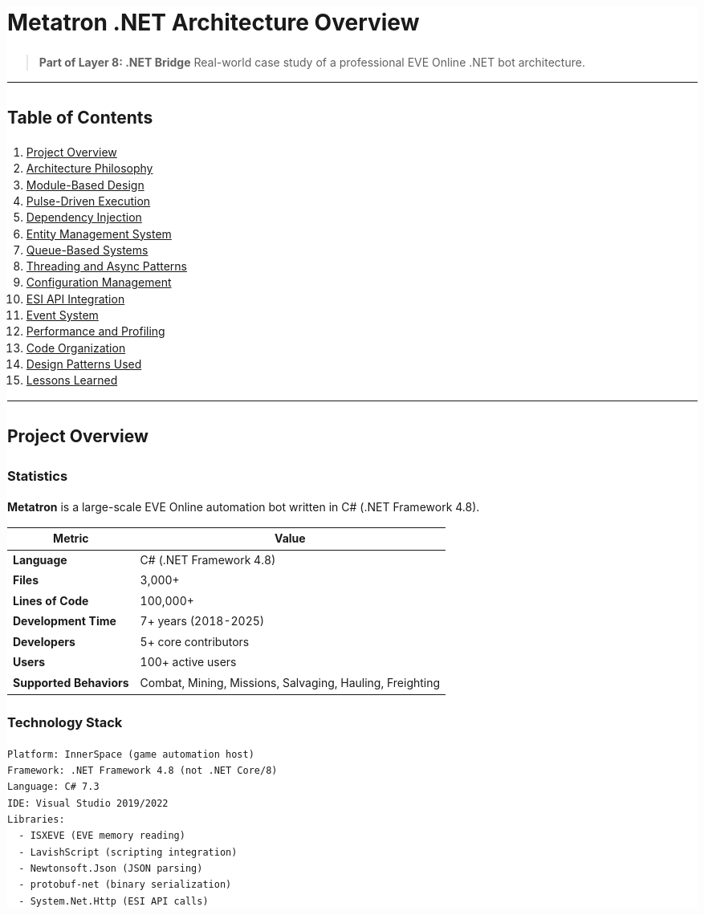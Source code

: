 # Metatron .NET Architecture Overview

> **Part of Layer 8: .NET Bridge**
> Real-world case study of a professional EVE Online .NET bot architecture.

---

## Table of Contents

1. [Project Overview](#project-overview)
2. [Architecture Philosophy](#architecture-philosophy)
3. [Module-Based Design](#module-based-design)
4. [Pulse-Driven Execution](#pulse-driven-execution)
5. [Dependency Injection](#dependency-injection)
6. [Entity Management System](#entity-management-system)
7. [Queue-Based Systems](#queue-based-systems)
8. [Threading and Async Patterns](#threading-and-async-patterns)
9. [Configuration Management](#configuration-management)
10. [ESI API Integration](#esi-api-integration)
11. [Event System](#event-system)
12. [Performance and Profiling](#performance-and-profiling)
13. [Code Organization](#code-organization)
14. [Design Patterns Used](#design-patterns-used)
15. [Lessons Learned](#lessons-learned)

---

## Project Overview

### Statistics

**Metatron** is a large-scale EVE Online automation bot written in C# (.NET Framework 4.8).

| Metric | Value |
|--------|-------|
| **Language** | C# (.NET Framework 4.8) |
| **Files** | 3,000+ |
| **Lines of Code** | 100,000+ |
| **Development Time** | 7+ years (2018-2025) |
| **Developers** | 5+ core contributors |
| **Users** | 100+ active users |
| **Supported Behaviors** | Combat, Mining, Missions, Salvaging, Hauling, Freighting |

### Technology Stack

```
Platform: InnerSpace (game automation host)
Framework: .NET Framework 4.8 (not .NET Core/8)
Language: C# 7.3
IDE: Visual Studio 2019/2022
Libraries:
  - ISXEVE (EVE memory reading)
  - LavishScript (scripting integration)
  - Newtonsoft.Json (JSON parsing)
  - protobuf-net (binary serialization)
  - System.Net.Http (ESI API calls)
```
